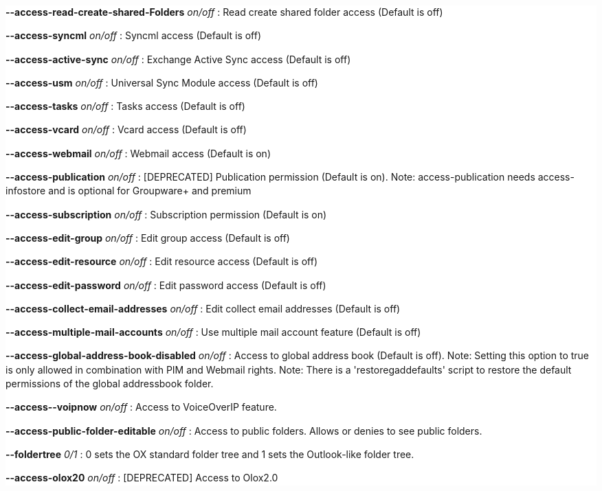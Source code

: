 **--access-read-create-shared-Folders** *on/off*
: 	Read create shared folder access (Default is off)

**--access-syncml** *on/off*
: 	Syncml access (Default is off)

**--access-active-sync** *on/off*
: 	Exchange Active Sync access (Default is off)

**--access-usm** *on/off*
: 	Universal Sync Module access (Default is off)

**--access-tasks** *on/off*
: 	Tasks access (Default is off)

**--access-vcard** *on/off*
: 	Vcard access (Default is off)

**--access-webmail** *on/off*
:   Webmail access (Default is on)

**--access-publication** *on/off*
: 	[DEPRECATED] Publication permission (Default is on). Note: access-publication needs access-infostore and is optional for Groupware+ and premium

**--access-subscription** *on/off*
: 	Subscription permission (Default is on)

**--access-edit-group** *on/off*
: 	Edit group access (Default is off)

**--access-edit-resource** *on/off*
: 	Edit resource access (Default is off)

**--access-edit-password** *on/off*
: 	Edit password access (Default is off)

**--access-collect-email-addresses** *on/off*
: 	Edit collect email addresses (Default is off)

**--access-multiple-mail-accounts** *on/off*
: 	Use multiple mail account feature (Default is off)

**--access-global-address-book-disabled** *on/off*
: 	Access to global address book (Default is off). Note: Setting this option to true is only allowed in combination with PIM and Webmail rights. Note: There is a 'restoregaddefaults' script to restore the default permissions of the global addressbook folder.

**--access--voipnow** *on/off*
: 	Access to VoiceOverIP feature.

**--access-public-folder-editable** *on/off*
: 	Access to public folders. Allows or denies to see public folders.

**--foldertree** *0/1*
: 	0 sets the OX standard folder tree and 1 sets the Outlook-like folder tree.

**--access-olox20** *on/off*
: 	[DEPRECATED] Access to Olox2.0
